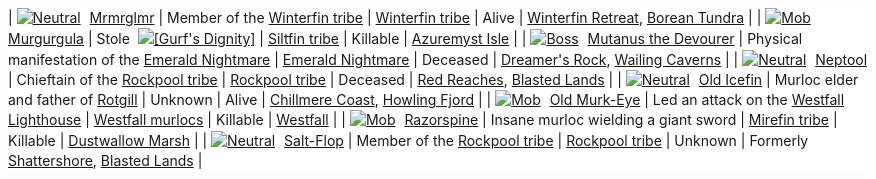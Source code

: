 | [![Neutral](https://static.wikia.nocookie.net/wowpedia/images/c/cb/Neutral_15.png/revision/latest?cb=20110620220434)](https://wowpedia.fandom.com/wiki/Faction "Neutral")  ![](data:image/gif;base64,R0lGODlhAQABAIABAAAAAP///yH5BAEAAAEALAAAAAABAAEAQAICTAEAOw%3D%3D)[Mrmrglmr](https://wowpedia.fandom.com/wiki/Mrmrglmr "Mrmrglmr") | Member of the [Winterfin tribe](https://wowpedia.fandom.com/wiki/Winterfin_tribe "Winterfin tribe") | [Winterfin tribe](https://wowpedia.fandom.com/wiki/Winterfin_tribe "Winterfin tribe") | Alive | [Winterfin Retreat](https://wowpedia.fandom.com/wiki/Winterfin_Retreat "Winterfin Retreat"), [Borean Tundra](https://wowpedia.fandom.com/wiki/Borean_Tundra "Borean Tundra") |
| [![Mob](https://static.wikia.nocookie.net/wowpedia/images/4/48/Combat_15.png/revision/latest?cb=20151213203632)](https://wowpedia.fandom.com/wiki/Mob "Mob")  ![](data:image/gif;base64,R0lGODlhAQABAIABAAAAAP///yH5BAEAAAEALAAAAAABAAEAQAICTAEAOw%3D%3D)[Murgurgula](https://wowpedia.fandom.com/wiki/Murgurgula "Murgurgula") | Stole  ![](https://static.wikia.nocookie.net/wowpedia/images/9/98/Inv_misc_pelt_06.png/revision/latest/scale-to-width-down/16?cb=20061105134008)[\[Gurf's Dignity\]](https://wowpedia.fandom.com/wiki/Gurf%27s_Dignity) | [Siltfin tribe](https://wowpedia.fandom.com/wiki/Siltfin_tribe "Siltfin tribe") | Killable | [Azuremyst Isle](https://wowpedia.fandom.com/wiki/Azuremyst_Isle "Azuremyst Isle") |
| [![Boss](https://static.wikia.nocookie.net/wowpedia/images/0/0f/Boss_15.png/revision/latest?cb=20110620205851)](https://wowpedia.fandom.com/wiki/Mob "Boss")  ![](data:image/gif;base64,R0lGODlhAQABAIABAAAAAP///yH5BAEAAAEALAAAAAABAAEAQAICTAEAOw%3D%3D)[Mutanus the Devourer](https://wowpedia.fandom.com/wiki/Mutanus_the_Devourer "Mutanus the Devourer") | Physical manifestation of the [Emerald Nightmare](https://wowpedia.fandom.com/wiki/Emerald_Nightmare "Emerald Nightmare") | [Emerald Nightmare](https://wowpedia.fandom.com/wiki/Emerald_Nightmare "Emerald Nightmare") | Deceased | [Dreamer's Rock](https://wowpedia.fandom.com/wiki/Dreamer%27s_Rock "Dreamer's Rock"), [Wailing Caverns](https://wowpedia.fandom.com/wiki/Wailing_Caverns "Wailing Caverns") |
| [![Neutral](https://static.wikia.nocookie.net/wowpedia/images/c/cb/Neutral_15.png/revision/latest?cb=20110620220434)](https://wowpedia.fandom.com/wiki/Faction "Neutral")  ![](data:image/gif;base64,R0lGODlhAQABAIABAAAAAP///yH5BAEAAAEALAAAAAABAAEAQAICTAEAOw%3D%3D)[Neptool](https://wowpedia.fandom.com/wiki/Neptool "Neptool") | Chieftain of the [Rockpool tribe](https://wowpedia.fandom.com/wiki/Rockpool_tribe "Rockpool tribe") | [Rockpool tribe](https://wowpedia.fandom.com/wiki/Rockpool_tribe "Rockpool tribe") | Deceased | [Red Reaches](https://wowpedia.fandom.com/wiki/Red_Reaches "Red Reaches"), [Blasted Lands](https://wowpedia.fandom.com/wiki/Blasted_Lands "Blasted Lands") |
| [![Neutral](https://static.wikia.nocookie.net/wowpedia/images/c/cb/Neutral_15.png/revision/latest?cb=20110620220434)](https://wowpedia.fandom.com/wiki/Faction "Neutral")  ![](data:image/gif;base64,R0lGODlhAQABAIABAAAAAP///yH5BAEAAAEALAAAAAABAAEAQAICTAEAOw%3D%3D)[Old Icefin](https://wowpedia.fandom.com/wiki/Old_Icefin "Old Icefin") | Murloc elder and father of [Rotgill](https://wowpedia.fandom.com/wiki/Rotgill "Rotgill") | Unknown | Alive | [Chillmere Coast](https://wowpedia.fandom.com/wiki/Chillmere_Coast "Chillmere Coast"), [Howling Fjord](https://wowpedia.fandom.com/wiki/Howling_Fjord "Howling Fjord") |
| [![Mob](https://static.wikia.nocookie.net/wowpedia/images/4/48/Combat_15.png/revision/latest?cb=20151213203632)](https://wowpedia.fandom.com/wiki/Mob "Mob")  ![](data:image/gif;base64,R0lGODlhAQABAIABAAAAAP///yH5BAEAAAEALAAAAAABAAEAQAICTAEAOw%3D%3D)[Old Murk-Eye](https://wowpedia.fandom.com/wiki/Old_Murk-Eye "Old Murk-Eye") | Led an attack on the [Westfall Lighthouse](https://wowpedia.fandom.com/wiki/Westfall_Lighthouse "Westfall Lighthouse") | [Westfall murlocs](https://wowpedia.fandom.com/wiki/Westfall_murlocs "Westfall murlocs") | Killable | [Westfall](https://wowpedia.fandom.com/wiki/Westfall "Westfall") |
| [![Mob](https://static.wikia.nocookie.net/wowpedia/images/4/48/Combat_15.png/revision/latest?cb=20151213203632)](https://wowpedia.fandom.com/wiki/Mob "Mob")  ![](data:image/gif;base64,R0lGODlhAQABAIABAAAAAP///yH5BAEAAAEALAAAAAABAAEAQAICTAEAOw%3D%3D)[Razorspine](https://wowpedia.fandom.com/wiki/Razorspine "Razorspine") | Insane murloc wielding a giant sword | [Mirefin tribe](https://wowpedia.fandom.com/wiki/Mirefin_tribe "Mirefin tribe") | Killable | [Dustwallow Marsh](https://wowpedia.fandom.com/wiki/Dustwallow_Marsh "Dustwallow Marsh") |
| [![Neutral](https://static.wikia.nocookie.net/wowpedia/images/c/cb/Neutral_15.png/revision/latest?cb=20110620220434)](https://wowpedia.fandom.com/wiki/Faction "Neutral")  ![](data:image/gif;base64,R0lGODlhAQABAIABAAAAAP///yH5BAEAAAEALAAAAAABAAEAQAICTAEAOw%3D%3D)[Salt-Flop](https://wowpedia.fandom.com/wiki/Salt-Flop "Salt-Flop") | Member of the [Rockpool tribe](https://wowpedia.fandom.com/wiki/Rockpool_tribe "Rockpool tribe") | [Rockpool tribe](https://wowpedia.fandom.com/wiki/Rockpool_tribe "Rockpool tribe") | Unknown | Formerly [Shattershore](https://wowpedia.fandom.com/wiki/Shattershore "Shattershore"), [Blasted Lands](https://wowpedia.fandom.com/wiki/Blasted_Lands "Blasted Lands") |